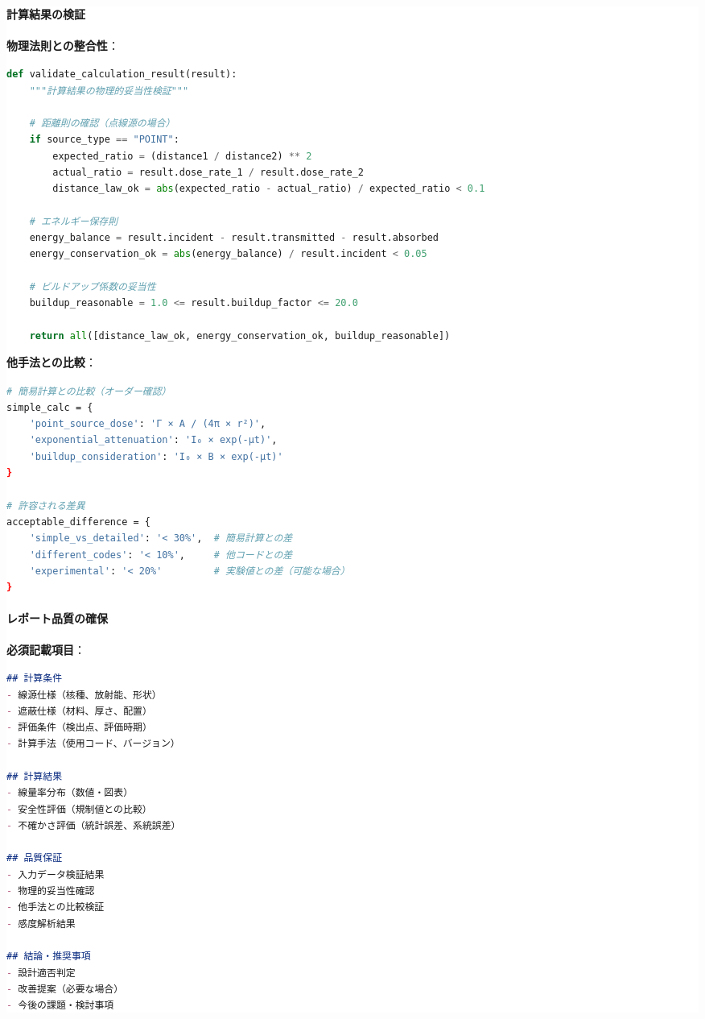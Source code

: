 #### **計算結果の検証**

**物理法則との整合性**：
```python
def validate_calculation_result(result):
    """計算結果の物理的妥当性検証"""
    
    # 距離則の確認（点線源の場合）
    if source_type == "POINT":
        expected_ratio = (distance1 / distance2) ** 2
        actual_ratio = result.dose_rate_1 / result.dose_rate_2
        distance_law_ok = abs(expected_ratio - actual_ratio) / expected_ratio < 0.1
    
    # エネルギー保存則
    energy_balance = result.incident - result.transmitted - result.absorbed
    energy_conservation_ok = abs(energy_balance) / result.incident < 0.05
    
    # ビルドアップ係数の妥当性
    buildup_reasonable = 1.0 <= result.buildup_factor <= 20.0
    
    return all([distance_law_ok, energy_conservation_ok, buildup_reasonable])
```

**他手法との比較**：
```bash
# 簡易計算との比較（オーダー確認）
simple_calc = {
    'point_source_dose': 'Γ × A / (4π × r²)',
    'exponential_attenuation': 'I₀ × exp(-μt)',  
    'buildup_consideration': 'I₀ × B × exp(-μt)'
}

# 許容される差異
acceptable_difference = {
    'simple_vs_detailed': '< 30%',  # 簡易計算との差
    'different_codes': '< 10%',     # 他コードとの差
    'experimental': '< 20%'         # 実験値との差（可能な場合）
}
```

#### **レポート品質の確保**

**必須記載項目**：
```markdown
## 計算条件
- 線源仕様（核種、放射能、形状）
- 遮蔽仕様（材料、厚さ、配置）  
- 評価条件（検出点、評価時期）
- 計算手法（使用コード、バージョン）

## 計算結果
- 線量率分布（数値・図表）
- 安全性評価（規制値との比較）
- 不確かさ評価（統計誤差、系統誤差）

## 品質保証
- 入力データ検証結果
- 物理的妥当性確認
- 他手法との比較検証
- 感度解析結果

## 結論・推奨事項
- 設計適否判定
- 改善提案（必要な場合）
- 今後の課題・検討事項
```